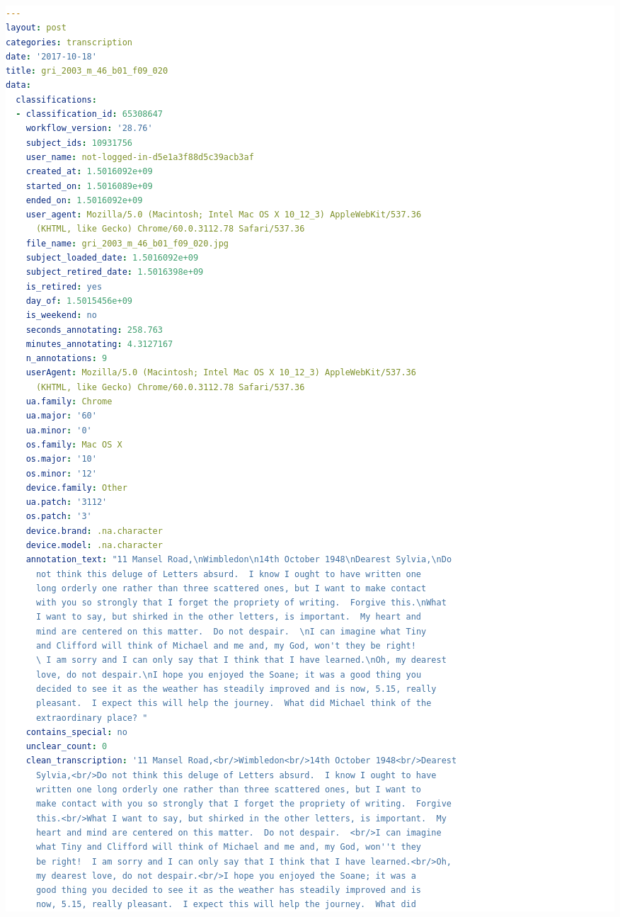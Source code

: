 ```yaml
---
layout: post
categories: transcription
date: '2017-10-18'
title: gri_2003_m_46_b01_f09_020
data:
  classifications:
  - classification_id: 65308647
    workflow_version: '28.76'
    subject_ids: 10931756
    user_name: not-logged-in-d5e1a3f88d5c39acb3af
    created_at: 1.5016092e+09
    started_on: 1.5016089e+09
    ended_on: 1.5016092e+09
    user_agent: Mozilla/5.0 (Macintosh; Intel Mac OS X 10_12_3) AppleWebKit/537.36
      (KHTML, like Gecko) Chrome/60.0.3112.78 Safari/537.36
    file_name: gri_2003_m_46_b01_f09_020.jpg
    subject_loaded_date: 1.5016092e+09
    subject_retired_date: 1.5016398e+09
    is_retired: yes
    day_of: 1.5015456e+09
    is_weekend: no
    seconds_annotating: 258.763
    minutes_annotating: 4.3127167
    n_annotations: 9
    userAgent: Mozilla/5.0 (Macintosh; Intel Mac OS X 10_12_3) AppleWebKit/537.36
      (KHTML, like Gecko) Chrome/60.0.3112.78 Safari/537.36
    ua.family: Chrome
    ua.major: '60'
    ua.minor: '0'
    os.family: Mac OS X
    os.major: '10'
    os.minor: '12'
    device.family: Other
    ua.patch: '3112'
    os.patch: '3'
    device.brand: .na.character
    device.model: .na.character
    annotation_text: "11 Mansel Road,\nWimbledon\n14th October 1948\nDearest Sylvia,\nDo
      not think this deluge of Letters absurd.  I know I ought to have written one
      long orderly one rather than three scattered ones, but I want to make contact
      with you so strongly that I forget the propriety of writing.  Forgive this.\nWhat
      I want to say, but shirked in the other letters, is important.  My heart and
      mind are centered on this matter.  Do not despair.  \nI can imagine what Tiny
      and Clifford will think of Michael and me and, my God, won't they be right!
      \ I am sorry and I can only say that I think that I have learned.\nOh, my dearest
      love, do not despair.\nI hope you enjoyed the Soane; it was a good thing you
      decided to see it as the weather has steadily improved and is now, 5.15, really
      pleasant.  I expect this will help the journey.  What did Michael think of the
      extraordinary place? "
    contains_special: no
    unclear_count: 0
    clean_transcription: '11 Mansel Road,<br/>Wimbledon<br/>14th October 1948<br/>Dearest
      Sylvia,<br/>Do not think this deluge of Letters absurd.  I know I ought to have
      written one long orderly one rather than three scattered ones, but I want to
      make contact with you so strongly that I forget the propriety of writing.  Forgive
      this.<br/>What I want to say, but shirked in the other letters, is important.  My
      heart and mind are centered on this matter.  Do not despair.  <br/>I can imagine
      what Tiny and Clifford will think of Michael and me and, my God, won''t they
      be right!  I am sorry and I can only say that I think that I have learned.<br/>Oh,
      my dearest love, do not despair.<br/>I hope you enjoyed the Soane; it was a
      good thing you decided to see it as the weather has steadily improved and is
      now, 5.15, really pleasant.  I expect this will help the journey.  What did
```